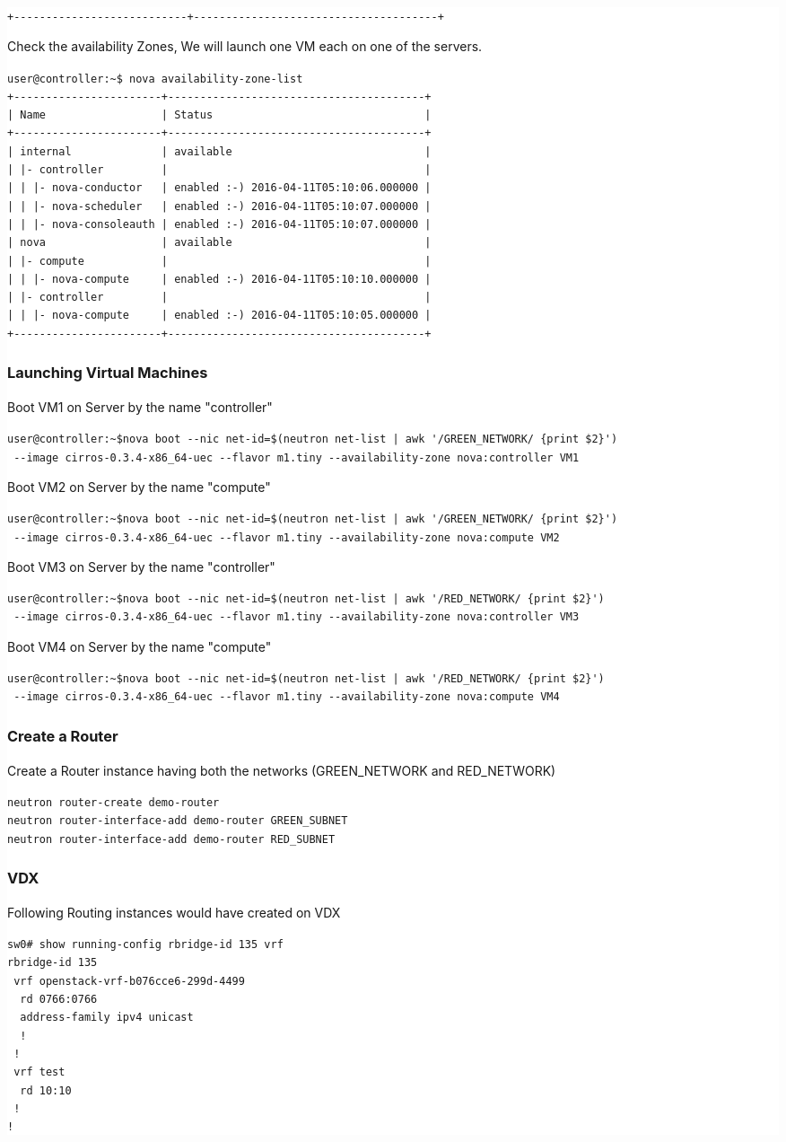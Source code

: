```
+---------------------------+--------------------------------------+
```
Check the availability Zones, We will launch one VM each on one of the servers.
```
user@controller:~$ nova availability-zone-list
+-----------------------+----------------------------------------+
| Name                  | Status                                 |
+-----------------------+----------------------------------------+
| internal              | available                              |
| |- controller         |                                        |
| | |- nova-conductor   | enabled :-) 2016-04-11T05:10:06.000000 |
| | |- nova-scheduler   | enabled :-) 2016-04-11T05:10:07.000000 |
| | |- nova-consoleauth | enabled :-) 2016-04-11T05:10:07.000000 |
| nova                  | available                              |
| |- compute            |                                        |
| | |- nova-compute     | enabled :-) 2016-04-11T05:10:10.000000 |
| |- controller         |                                        |
| | |- nova-compute     | enabled :-) 2016-04-11T05:10:05.000000 |
+-----------------------+----------------------------------------+
```
### Launching Virtual Machines

Boot VM1 on Server by the name "controller"
```
user@controller:~$nova boot --nic net-id=$(neutron net-list | awk '/GREEN_NETWORK/ {print $2}') 
 --image cirros-0.3.4-x86_64-uec --flavor m1.tiny --availability-zone nova:controller VM1
```
Boot VM2 on Server by the name "compute"
```
user@controller:~$nova boot --nic net-id=$(neutron net-list | awk '/GREEN_NETWORK/ {print $2}')
 --image cirros-0.3.4-x86_64-uec --flavor m1.tiny --availability-zone nova:compute VM2
```
Boot VM3 on Server by the name "controller"
```
user@controller:~$nova boot --nic net-id=$(neutron net-list | awk '/RED_NETWORK/ {print $2}') 
 --image cirros-0.3.4-x86_64-uec --flavor m1.tiny --availability-zone nova:controller VM3
```
Boot VM4 on Server by the name "compute"
```
user@controller:~$nova boot --nic net-id=$(neutron net-list | awk '/RED_NETWORK/ {print $2}') 
 --image cirros-0.3.4-x86_64-uec --flavor m1.tiny --availability-zone nova:compute VM4
```

### Create a Router
Create a Router instance having both the networks (GREEN_NETWORK and RED_NETWORK) 
```
neutron router-create demo-router
neutron router-interface-add demo-router GREEN_SUBNET
neutron router-interface-add demo-router RED_SUBNET
```

### VDX 
Following Routing instances would have created on VDX 
```
sw0# show running-config rbridge-id 135 vrf
rbridge-id 135
 vrf openstack-vrf-b076cce6-299d-4499
  rd 0766:0766
  address-family ipv4 unicast
  !
 !
 vrf test
  rd 10:10
 !
!
```
